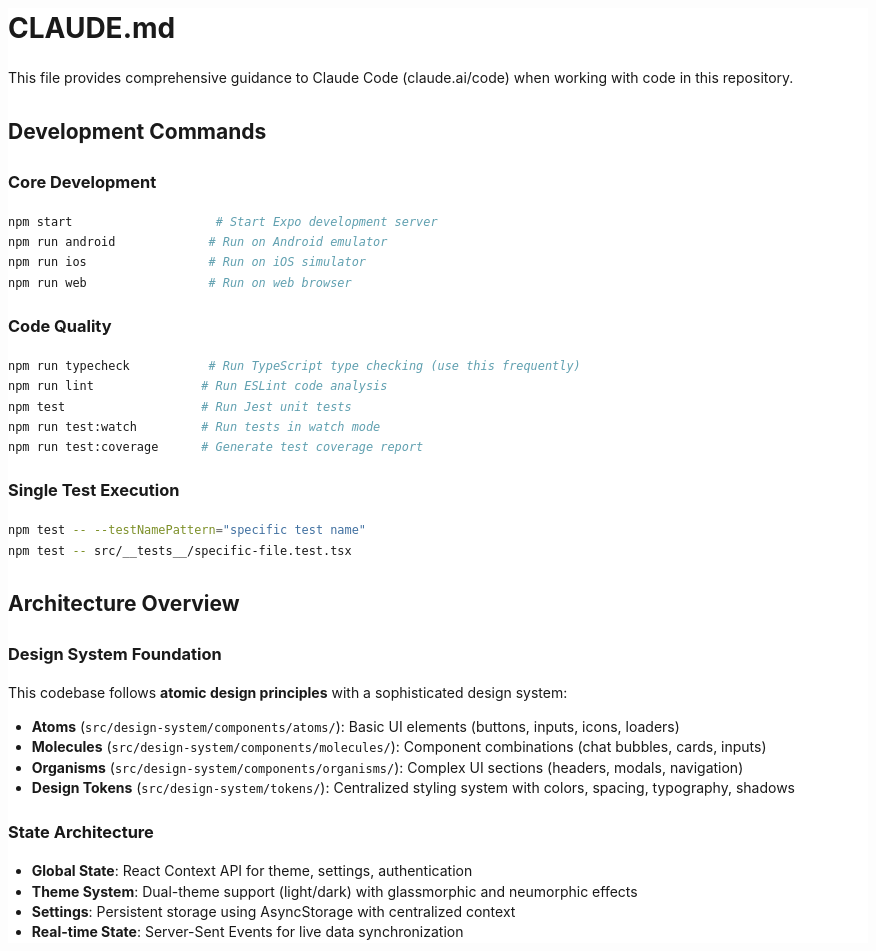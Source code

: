 # CLAUDE.md

This file provides comprehensive guidance to Claude Code (claude.ai/code) when working with code in this repository.

## Development Commands

### Core Development
```bash
npm start                    # Start Expo development server
npm run android             # Run on Android emulator
npm run ios                 # Run on iOS simulator
npm run web                 # Run on web browser
```

### Code Quality
```bash
npm run typecheck           # Run TypeScript type checking (use this frequently)
npm run lint               # Run ESLint code analysis
npm test                   # Run Jest unit tests
npm run test:watch         # Run tests in watch mode
npm run test:coverage      # Generate test coverage report
```

### Single Test Execution
```bash
npm test -- --testNamePattern="specific test name"
npm test -- src/__tests__/specific-file.test.tsx
```

## Architecture Overview

### Design System Foundation
This codebase follows **atomic design principles** with a sophisticated design system:
- **Atoms** (`src/design-system/components/atoms/`): Basic UI elements (buttons, inputs, icons, loaders)
- **Molecules** (`src/design-system/components/molecules/`): Component combinations (chat bubbles, cards, inputs)  
- **Organisms** (`src/design-system/components/organisms/`): Complex UI sections (headers, modals, navigation)
- **Design Tokens** (`src/design-system/tokens/`): Centralized styling system with colors, spacing, typography, shadows

### State Architecture
- **Global State**: React Context API for theme, settings, authentication
- **Theme System**: Dual-theme support (light/dark) with glassmorphic and neumorphic effects
- **Settings**: Persistent storage using AsyncStorage with centralized context
- **Real-time State**: Server-Sent Events for live data synchronization
